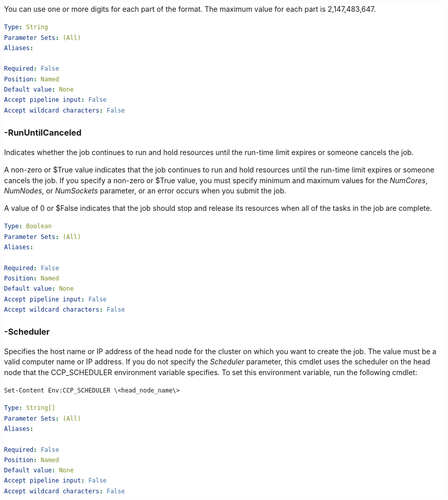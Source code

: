 You can use one or more digits for each part of the format.
The maximum value for each part is 2,147,483,647.

```yaml
Type: String
Parameter Sets: (All)
Aliases:

Required: False
Position: Named
Default value: None
Accept pipeline input: False
Accept wildcard characters: False
```

### -RunUntilCanceled
Indicates whether the job continues to run and hold resources until the run-time limit expires or someone cancels the job.

A non-zero or $True value indicates that the job continues to run and hold resources until the run-time limit expires or someone cancels the job.
If you specify a non-zero or $True value, you must specify minimum and maximum values for the *NumCores*, *NumNodes*, or *NumSockets* parameter, or an error occurs when you submit the job.

A value of 0 or $False indicates that the job should stop and release its resources when all of the tasks in the job are complete.

```yaml
Type: Boolean
Parameter Sets: (All)
Aliases:

Required: False
Position: Named
Default value: None
Accept pipeline input: False
Accept wildcard characters: False
```

### -Scheduler
Specifies the host name or IP address of the head node for the cluster on which you want to create the job.
The value must be a valid computer name or IP address.
If you do not specify the *Scheduler* parameter, this cmdlet uses the scheduler on the head node that the CCP_SCHEDULER environment variable specifies.
To set this environment variable, run the following cmdlet:

`Set-Content Env:CCP_SCHEDULER \<head_node_name\>`

```yaml
Type: String[]
Parameter Sets: (All)
Aliases:

Required: False
Position: Named
Default value: None
Accept pipeline input: False
Accept wildcard characters: False
```
